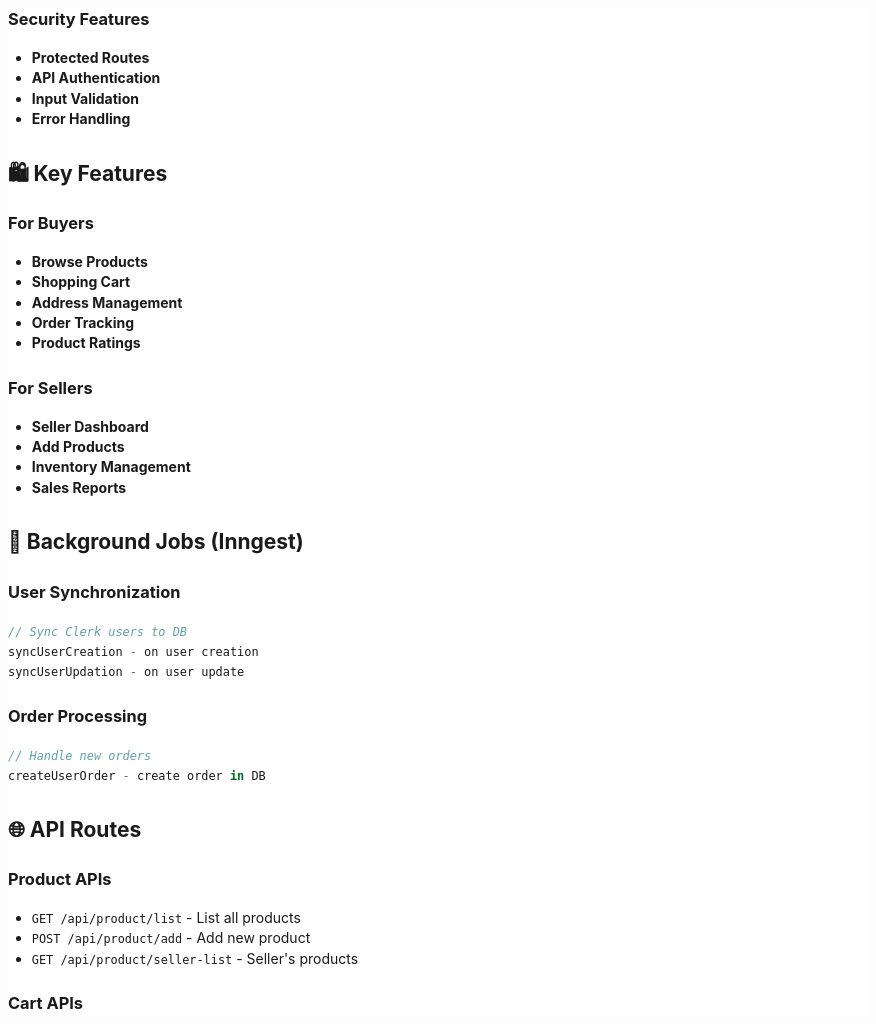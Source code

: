 ### Security Features

- **Protected Routes**
- **API Authentication**
- **Input Validation**
- **Error Handling**

## 🛍️ Key Features

### For Buyers

- **Browse Products**
- **Shopping Cart**
- **Address Management**
- **Order Tracking**
- **Product Ratings**

### For Sellers

- **Seller Dashboard**
- **Add Products**
- **Inventory Management**
- **Sales Reports**

## 🔄 Background Jobs (Inngest)

### User Synchronization

```javascript
// Sync Clerk users to DB
syncUserCreation - on user creation
syncUserUpdation - on user update
```

### Order Processing

```javascript
// Handle new orders
createUserOrder - create order in DB
```

## 🌐 API Routes

### Product APIs

- `GET /api/product/list` - List all products
- `POST /api/product/add` - Add new product
- `GET /api/product/seller-list` - Seller's products

### Cart APIs
